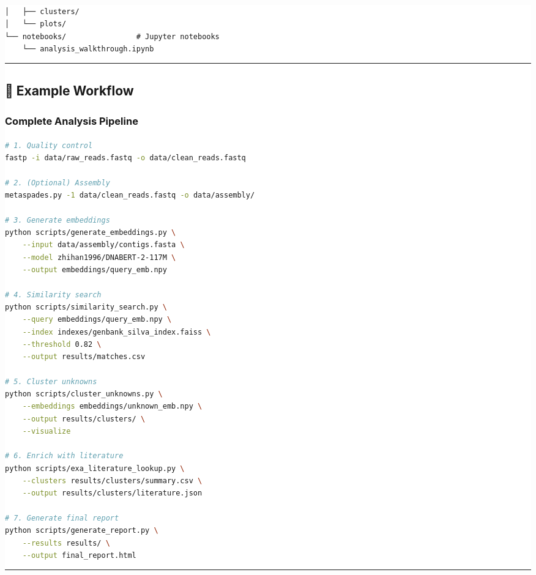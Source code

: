 ```
│   ├── clusters/
│   └── plots/
└── notebooks/                # Jupyter notebooks
    └── analysis_walkthrough.ipynb
```

---

## 🔬 Example Workflow

### Complete Analysis Pipeline

```bash
# 1. Quality control
fastp -i data/raw_reads.fastq -o data/clean_reads.fastq

# 2. (Optional) Assembly
metaspades.py -1 data/clean_reads.fastq -o data/assembly/

# 3. Generate embeddings
python scripts/generate_embeddings.py \
    --input data/assembly/contigs.fasta \
    --model zhihan1996/DNABERT-2-117M \
    --output embeddings/query_emb.npy

# 4. Similarity search
python scripts/similarity_search.py \
    --query embeddings/query_emb.npy \
    --index indexes/genbank_silva_index.faiss \
    --threshold 0.82 \
    --output results/matches.csv

# 5. Cluster unknowns
python scripts/cluster_unknowns.py \
    --embeddings embeddings/unknown_emb.npy \
    --output results/clusters/ \
    --visualize

# 6. Enrich with literature
python scripts/exa_literature_lookup.py \
    --clusters results/clusters/summary.csv \
    --output results/clusters/literature.json

# 7. Generate final report
python scripts/generate_report.py \
    --results results/ \
    --output final_report.html
```

---
